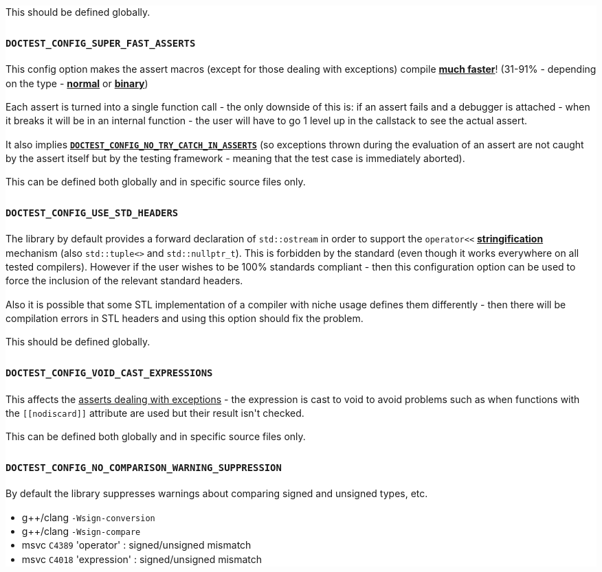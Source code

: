 This should be defined globally.

### **`DOCTEST_CONFIG_SUPER_FAST_ASSERTS`**

This config option makes the assert macros (except for those dealing with exceptions)
compile [**much faster**](benchmarks.md#cost-of-an-assertion-macro)! (31-91% - depending
on the type - [**normal**](assertions.md#expression-decomposing-asserts) or
[**binary**](assertions.md#binary-and-unary-asserts))

Each assert is turned into a single function call - the only downside of this is: if an
assert fails and a debugger is attached - when it breaks it will be in an internal
function - the user will have to go 1 level up in the callstack to see the actual
assert.

It also implies
[**`DOCTEST_CONFIG_NO_TRY_CATCH_IN_ASSERTS`**](#doctest_config_no_try_catch_in_asserts)
(so exceptions thrown during the evaluation of an assert are not caught by the assert
itself but by the testing framework - meaning that the test case is immediately
aborted).

This can be defined both globally and in specific source files only.

### **`DOCTEST_CONFIG_USE_STD_HEADERS`**

The library by default provides a forward declaration of `std::ostream` in order to
support the `operator<<` [**stringification**](stringification.md) mechanism (also
`std::tuple<>` and `std::nullptr_t`). This is forbidden by the standard (even though it
works everywhere on all tested compilers). However if the user wishes to be 100%
standards compliant - then this configuration option can be used to force the inclusion
of the relevant standard headers.

Also it is possible that some STL implementation of a compiler with niche usage defines
them differently - then there will be compilation errors in STL headers and using this
option should fix the problem.

This should be defined globally.

### **`DOCTEST_CONFIG_VOID_CAST_EXPRESSIONS`**

This affects the [asserts dealing with exceptions](assertions.md#exceptions) - the
expression is cast to void to avoid problems such as when functions with the
`[[nodiscard]]` attribute are used but their result isn't checked.

This can be defined both globally and in specific source files only.

### **`DOCTEST_CONFIG_NO_COMPARISON_WARNING_SUPPRESSION`**

By default the library suppresses warnings about comparing signed and unsigned types,
etc.

-   g++/clang `-Wsign-conversion`
-   g++/clang `-Wsign-compare`
-   msvc `C4389` 'operator' : signed/unsigned mismatch
-   msvc `C4018` 'expression' : signed/unsigned mismatch
